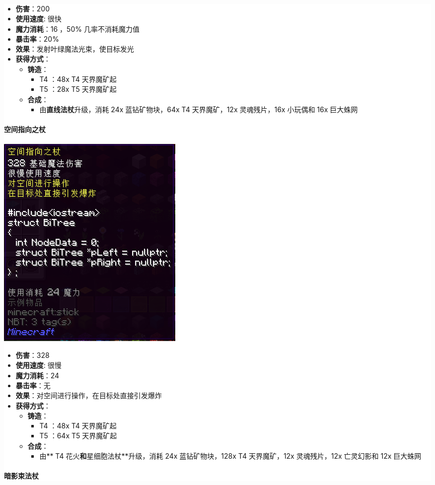 - **伤害**：200
- **使用速度**: 很快
- **魔力消耗**：16 ，50% 几率不消耗魔力值
- **暴击率**：20%
- **效果**：发射叶绿魔法光束，使目标发光
- **获得方式**：
  + **铸造**：
    * T4 ：48x T4 天界魔矿起
    * T5 ：28x T5 天界魔矿起
  + **合成**：
    * 由**直线法杖**升级，消耗 24x 蓝钻矿物块，64x T4 天界魔矿，12x 灵魂残片，16x 小玩偶和 16x 巨大蛛网

#### 空间指向之杖

![空间指向之杖](../../assets/images/inf/items/magic/t5_space_pointer_staff.png)

- **伤害**：328
- **使用速度**: 很慢
- **魔力消耗**：24
- **暴击率**：无
- **效果**：对空间进行操作，在目标处直接引发爆炸
- **获得方式**：
  + **铸造**：
    * T4 ：48x T4 天界魔矿起
    * T5 ：64x T5 天界魔矿起
  + **合成**：
    * 由** T4 花火**和**星细胞法杖**升级，消耗 24x 蓝钻矿物块，128x T4 天界魔矿，12x 灵魂残片，12x 亡灵幻影和 12x 巨大蛛网

#### 暗影束法杖
